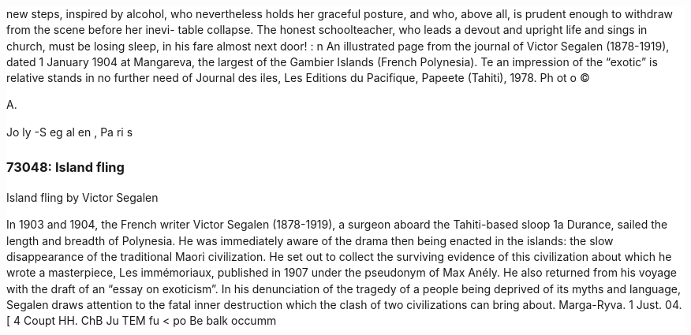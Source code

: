 new steps, inspired by alcohol, who nevertheless holds her graceful posture, and 
who, above all, is prudent enough to withdraw from the scene before her inevi- 
table collapse. 
The honest schoolteacher, who leads a devout and upright life and sings in 
church, must be losing sleep, in his fare almost next door! : n 
An illustrated page from the journal of 
Victor Segalen (1878-1919), dated 1 
January 1904 at Mangareva, the largest 
of the Gambier Islands (French Polynesia). 
Te an impression of the “exotic” is relative stands in no further need of 
Journal des iles, Les Editions du Pacifique, 
Papeete (Tahiti), 1978. 
Ph
ot
o 
©
 
A.
 
Jo
ly
-S
eg
al
en
, 
Pa
ri
s 
  


### 73048: Island fling

Island fling 
by Victor Segalen 
  
    
   
  
 
In 1903 and 1904, the French writer 
Victor Segalen (1878-1919), a surgeon 
aboard the Tahiti-based sloop 1a Durance, 
sailed the length and breadth of 
Polynesia. He was immediately aware of 
the drama then being enacted in the 
islands: the slow disappearance of the 
traditional Maori civilization. He set out 
to collect the surviving evidence of this 
civilization about which he wrote a 
masterpiece, Les immémoriaux, 
published in 1907 under the pseudonym 
of Max Anély. He also returned from his 
voyage with the draft of an “essay on 
exoticism”. In his denunciation of the 
tragedy of a people being deprived of its 
myths and language, Segalen draws 
attention to the fatal inner destruction 
which the clash of two civilizations can 
bring about. 
Marga-Ryva. 
1 Just. 04. 
[ 
4 Coupt HH. 
ChB Ju TEM 
fu < po Be 
balk occumm 